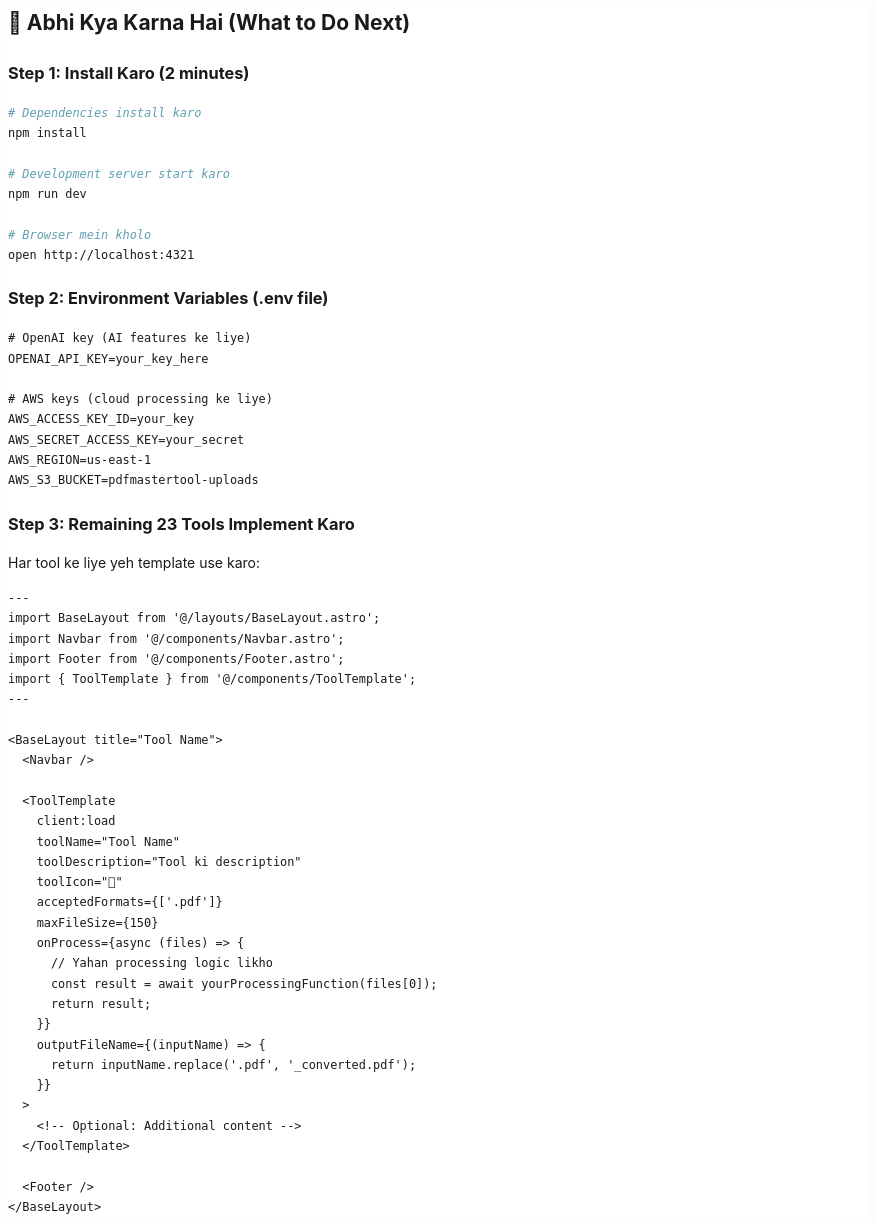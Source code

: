 
## 🎯 Abhi Kya Karna Hai (What to Do Next)

### Step 1: Install Karo (2 minutes)

```bash
# Dependencies install karo
npm install

# Development server start karo
npm run dev

# Browser mein kholo
open http://localhost:4321
```

### Step 2: Environment Variables (.env file)

```env
# OpenAI key (AI features ke liye)
OPENAI_API_KEY=your_key_here

# AWS keys (cloud processing ke liye)
AWS_ACCESS_KEY_ID=your_key
AWS_SECRET_ACCESS_KEY=your_secret
AWS_REGION=us-east-1
AWS_S3_BUCKET=pdfmastertool-uploads
```

### Step 3: Remaining 23 Tools Implement Karo

Har tool ke liye yeh template use karo:

```astro
---
import BaseLayout from '@/layouts/BaseLayout.astro';
import Navbar from '@/components/Navbar.astro';
import Footer from '@/components/Footer.astro';
import { ToolTemplate } from '@/components/ToolTemplate';
---

<BaseLayout title="Tool Name">
  <Navbar />
  
  <ToolTemplate
    client:load
    toolName="Tool Name"
    toolDescription="Tool ki description"
    toolIcon="🔧"
    acceptedFormats={['.pdf']}
    maxFileSize={150}
    onProcess={async (files) => {
      // Yahan processing logic likho
      const result = await yourProcessingFunction(files[0]);
      return result;
    }}
    outputFileName={(inputName) => {
      return inputName.replace('.pdf', '_converted.pdf');
    }}
  >
    <!-- Optional: Additional content -->
  </ToolTemplate>
  
  <Footer />
</BaseLayout>
```